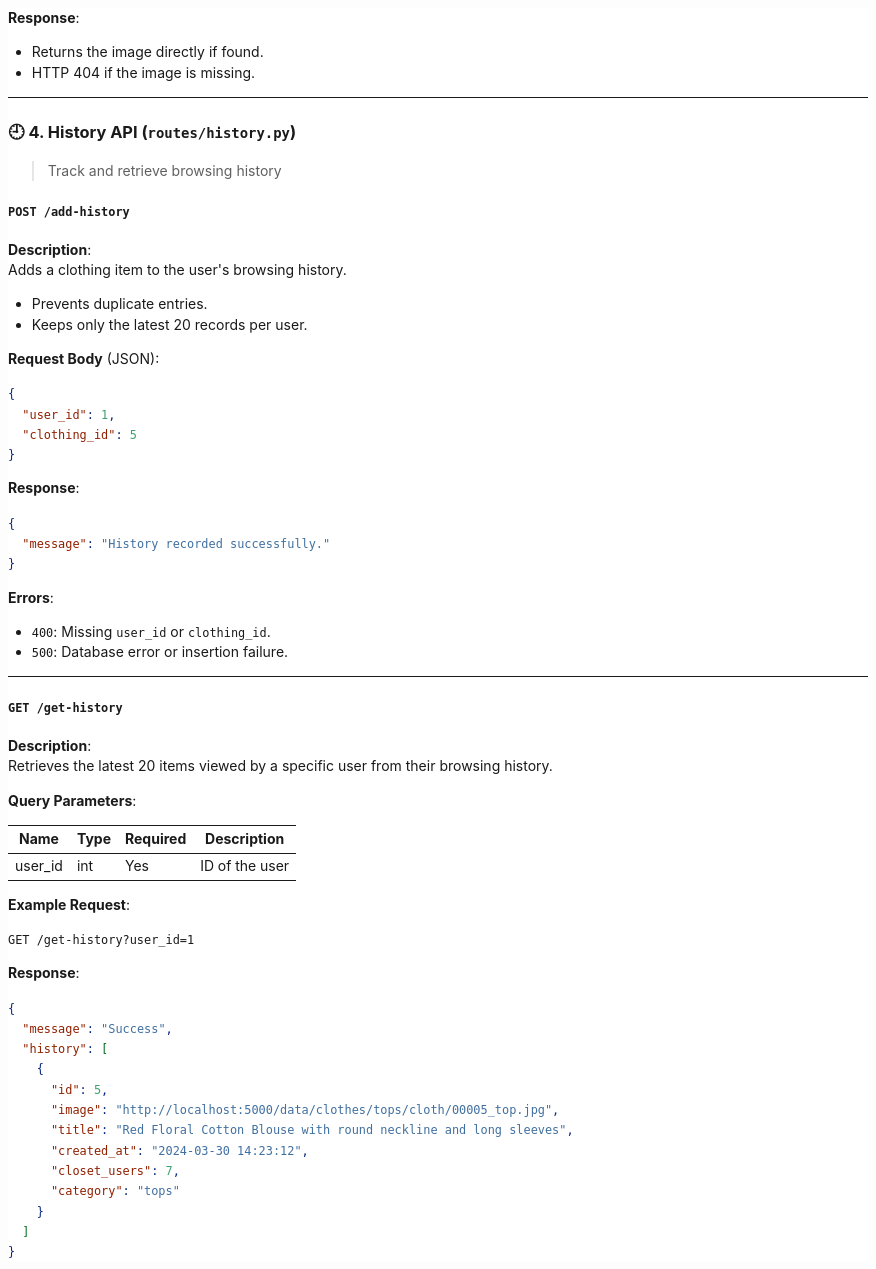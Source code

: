 **Response**:
- Returns the image directly if found.
- HTTP 404 if the image is missing.
---

### 🕘 4. History API (`routes/history.py`)
> Track and retrieve browsing history

#### `POST /add-history`

**Description**:  
Adds a clothing item to the user's browsing history.  
- Prevents duplicate entries.
- Keeps only the latest 20 records per user.

**Request Body** (JSON):
```json
{
  "user_id": 1,
  "clothing_id": 5
}
```

**Response**:
```json
{
  "message": "History recorded successfully."
}
```

**Errors**:
- `400`: Missing `user_id` or `clothing_id`.
- `500`: Database error or insertion failure.

---

#### `GET /get-history`

**Description**:  
Retrieves the latest 20 items viewed by a specific user from their browsing history.

**Query Parameters**:

| Name     | Type | Required | Description       |
|----------|------|----------|-------------------|
| user_id  | int  | Yes      | ID of the user    |

**Example Request**:
```
GET /get-history?user_id=1
```

**Response**:
```json
{
  "message": "Success",
  "history": [
    {
      "id": 5,
      "image": "http://localhost:5000/data/clothes/tops/cloth/00005_top.jpg",
      "title": "Red Floral Cotton Blouse with round neckline and long sleeves",
      "created_at": "2024-03-30 14:23:12",
      "closet_users": 7,
      "category": "tops"
    }
  ]
}
```
